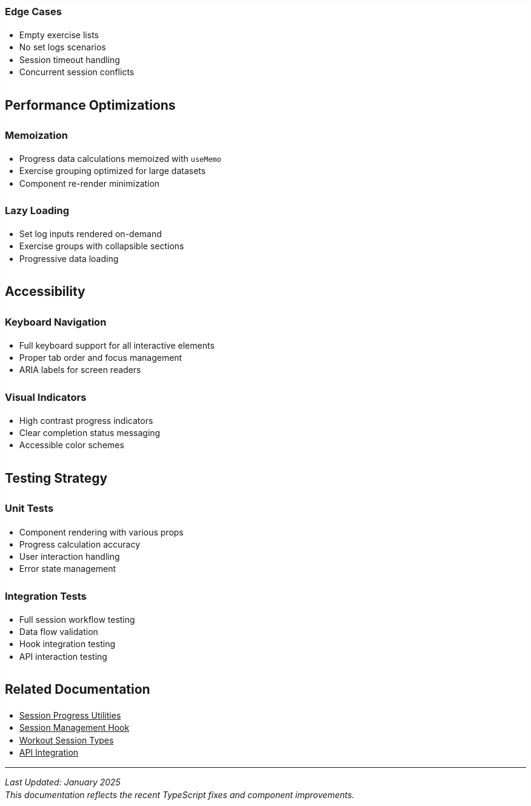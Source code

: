 ### Edge Cases
- Empty exercise lists
- No set logs scenarios
- Session timeout handling
- Concurrent session conflicts

## Performance Optimizations

### Memoization
- Progress data calculations memoized with `useMemo`
- Exercise grouping optimized for large datasets
- Component re-render minimization

### Lazy Loading
- Set log inputs rendered on-demand
- Exercise groups with collapsible sections
- Progressive data loading

## Accessibility

### Keyboard Navigation
- Full keyboard support for all interactive elements
- Proper tab order and focus management
- ARIA labels for screen readers

### Visual Indicators
- High contrast progress indicators
- Clear completion status messaging
- Accessible color schemes

## Testing Strategy

### Unit Tests
- Component rendering with various props
- Progress calculation accuracy
- User interaction handling
- Error state management

### Integration Tests
- Full session workflow testing
- Data flow validation
- Hook integration testing
- API interaction testing

## Related Documentation

- [Session Progress Utilities](../../lib/utils/session-progress-utils.md)
- [Session Management Hook](../../hooks/use-session-management.md)
- [Workout Session Types](../../lib/workout-session-types.md)
- [API Integration](../../api/workout-sessions.md)

---

*Last Updated: January 2025*  
*This documentation reflects the recent TypeScript fixes and component improvements.*
